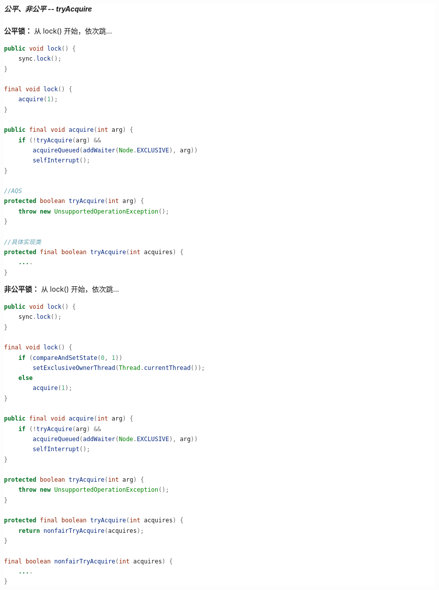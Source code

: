 ##### 公平、非公平 -- tryAcquire

**公平锁：** 从 lock() 开始，依次跳…

```java
public void lock() {
    sync.lock();
}

final void lock() {
    acquire(1);
}

public final void acquire(int arg) {
    if (!tryAcquire(arg) &&
        acquireQueued(addWaiter(Node.EXCLUSIVE), arg))
        selfInterrupt();
}

//AQS
protected boolean tryAcquire(int arg) {
    throw new UnsupportedOperationException();
}

//具体实现类
protected final boolean tryAcquire(int acquires) {
    ....
}
```

**非公平锁：** 从 lock() 开始，依次跳…

```java
public void lock() {
    sync.lock();
}

final void lock() {
    if (compareAndSetState(0, 1))
        setExclusiveOwnerThread(Thread.currentThread());
    else
        acquire(1);
}

public final void acquire(int arg) {
    if (!tryAcquire(arg) &&
        acquireQueued(addWaiter(Node.EXCLUSIVE), arg))
        selfInterrupt();
}

protected boolean tryAcquire(int arg) {
    throw new UnsupportedOperationException();
}

protected final boolean tryAcquire(int acquires) {
    return nonfairTryAcquire(acquires);
}

final boolean nonfairTryAcquire(int acquires) {
    ....
}
```
